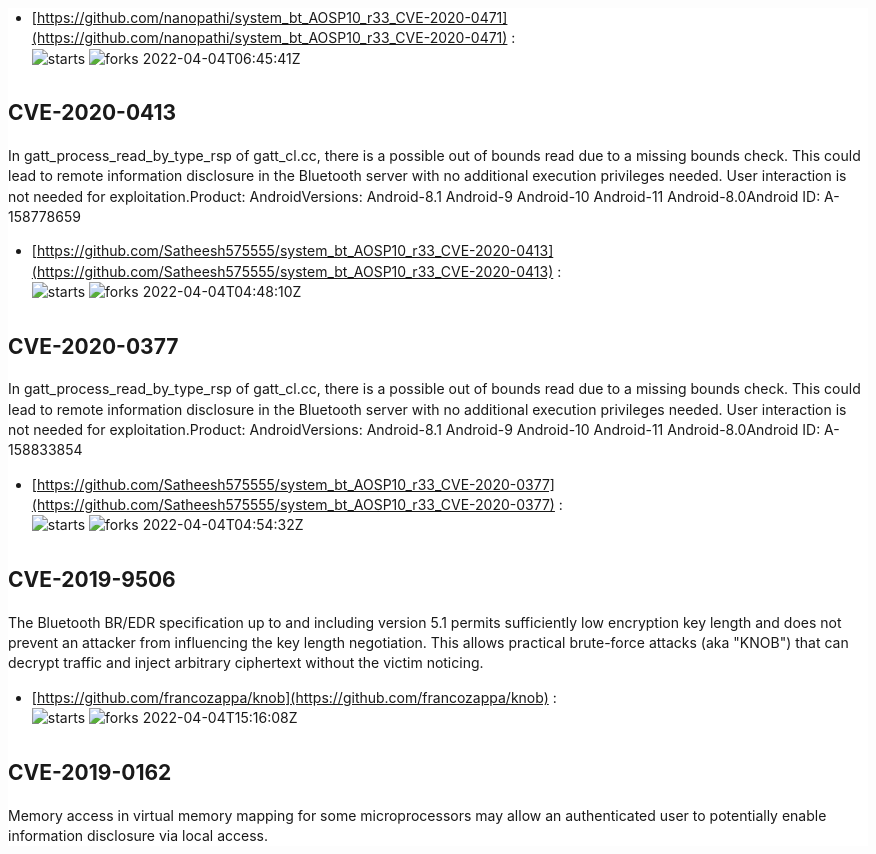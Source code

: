 - [https://github.com/nanopathi/system_bt_AOSP10_r33_CVE-2020-0471](https://github.com/nanopathi/system_bt_AOSP10_r33_CVE-2020-0471) :  
![starts](https://img.shields.io/github/stars/nanopathi/system_bt_AOSP10_r33_CVE-2020-0471.svg) 
![forks](https://img.shields.io/github/forks/nanopathi/system_bt_AOSP10_r33_CVE-2020-0471.svg) 
2022-04-04T06:45:41Z

## CVE-2020-0413
 In gatt_process_read_by_type_rsp of gatt_cl.cc, there is a possible out of bounds read due to a missing bounds check. This could lead to remote information disclosure in the Bluetooth server with no additional execution privileges needed. User interaction is not needed for exploitation.Product: AndroidVersions: Android-8.1 Android-9 Android-10 Android-11 Android-8.0Android ID: A-158778659

- [https://github.com/Satheesh575555/system_bt_AOSP10_r33_CVE-2020-0413](https://github.com/Satheesh575555/system_bt_AOSP10_r33_CVE-2020-0413) :  
![starts](https://img.shields.io/github/stars/Satheesh575555/system_bt_AOSP10_r33_CVE-2020-0413.svg) 
![forks](https://img.shields.io/github/forks/Satheesh575555/system_bt_AOSP10_r33_CVE-2020-0413.svg) 
2022-04-04T04:48:10Z

## CVE-2020-0377
 In gatt_process_read_by_type_rsp of gatt_cl.cc, there is a possible out of bounds read due to a missing bounds check. This could lead to remote information disclosure in the Bluetooth server with no additional execution privileges needed. User interaction is not needed for exploitation.Product: AndroidVersions: Android-8.1 Android-9 Android-10 Android-11 Android-8.0Android ID: A-158833854

- [https://github.com/Satheesh575555/system_bt_AOSP10_r33_CVE-2020-0377](https://github.com/Satheesh575555/system_bt_AOSP10_r33_CVE-2020-0377) :  
![starts](https://img.shields.io/github/stars/Satheesh575555/system_bt_AOSP10_r33_CVE-2020-0377.svg) 
![forks](https://img.shields.io/github/forks/Satheesh575555/system_bt_AOSP10_r33_CVE-2020-0377.svg) 
2022-04-04T04:54:32Z

## CVE-2019-9506
 The Bluetooth BR/EDR specification up to and including version 5.1 permits sufficiently low encryption key length and does not prevent an attacker from influencing the key length negotiation. This allows practical brute-force attacks (aka "KNOB") that can decrypt traffic and inject arbitrary ciphertext without the victim noticing.

- [https://github.com/francozappa/knob](https://github.com/francozappa/knob) :  
![starts](https://img.shields.io/github/stars/francozappa/knob.svg) 
![forks](https://img.shields.io/github/forks/francozappa/knob.svg) 
2022-04-04T15:16:08Z

## CVE-2019-0162
 Memory access in virtual memory mapping for some microprocessors may allow an authenticated user to potentially enable information disclosure via local access.
